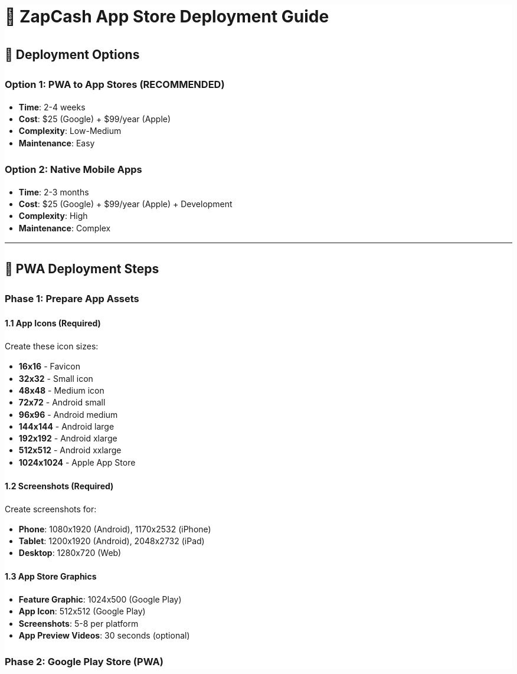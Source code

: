 # 🚀 ZapCash App Store Deployment Guide

## 📱 **Deployment Options**

### **Option 1: PWA to App Stores (RECOMMENDED)**
- **Time**: 2-4 weeks
- **Cost**: $25 (Google) + $99/year (Apple)
- **Complexity**: Low-Medium
- **Maintenance**: Easy

### **Option 2: Native Mobile Apps**
- **Time**: 2-3 months
- **Cost**: $25 (Google) + $99/year (Apple) + Development
- **Complexity**: High
- **Maintenance**: Complex

---

## 🎯 **PWA Deployment Steps**

### **Phase 1: Prepare App Assets**

#### **1.1 App Icons (Required)**
Create these icon sizes:
- **16x16** - Favicon
- **32x32** - Small icon
- **48x48** - Medium icon
- **72x72** - Android small
- **96x96** - Android medium
- **144x144** - Android large
- **192x192** - Android xlarge
- **512x512** - Android xxlarge
- **1024x1024** - Apple App Store

#### **1.2 Screenshots (Required)**
Create screenshots for:
- **Phone**: 1080x1920 (Android), 1170x2532 (iPhone)
- **Tablet**: 1200x1920 (Android), 2048x2732 (iPad)
- **Desktop**: 1280x720 (Web)

#### **1.3 App Store Graphics**
- **Feature Graphic**: 1024x500 (Google Play)
- **App Icon**: 512x512 (Google Play)
- **Screenshots**: 5-8 per platform
- **App Preview Videos**: 30 seconds (optional)

### **Phase 2: Google Play Store (PWA)**
